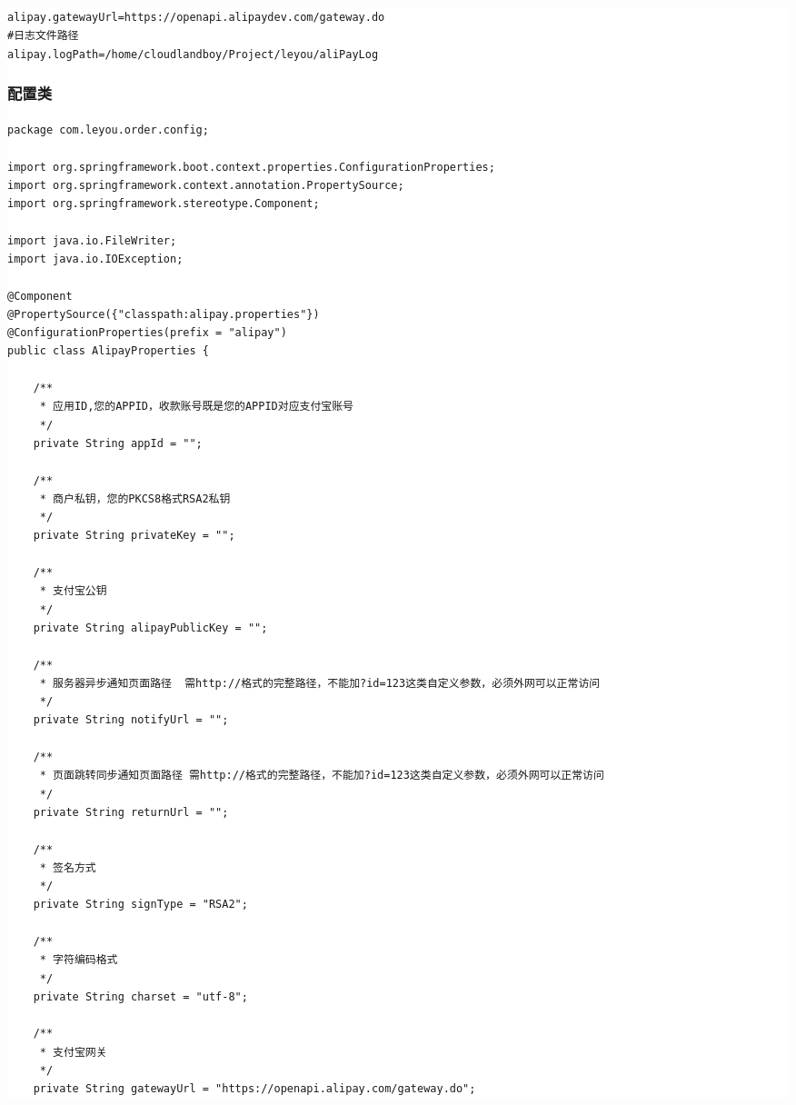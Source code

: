 ```
alipay.gatewayUrl=https://openapi.alipaydev.com/gateway.do
#日志文件路径
alipay.logPath=/home/cloudlandboy/Project/leyou/aliPayLog
```



### 配置类

```
package com.leyou.order.config;

import org.springframework.boot.context.properties.ConfigurationProperties;
import org.springframework.context.annotation.PropertySource;
import org.springframework.stereotype.Component;

import java.io.FileWriter;
import java.io.IOException;

@Component
@PropertySource({"classpath:alipay.properties"})
@ConfigurationProperties(prefix = "alipay")
public class AlipayProperties {

    /**
     * 应用ID,您的APPID，收款账号既是您的APPID对应支付宝账号
     */
    private String appId = "";

    /**
     * 商户私钥，您的PKCS8格式RSA2私钥
     */
    private String privateKey = "";

    /**
     * 支付宝公钥
     */
    private String alipayPublicKey = "";

    /**
     * 服务器异步通知页面路径  需http://格式的完整路径，不能加?id=123这类自定义参数，必须外网可以正常访问
     */
    private String notifyUrl = "";

    /**
     * 页面跳转同步通知页面路径 需http://格式的完整路径，不能加?id=123这类自定义参数，必须外网可以正常访问
     */
    private String returnUrl = "";

    /**
     * 签名方式
     */
    private String signType = "RSA2";

    /**
     * 字符编码格式
     */
    private String charset = "utf-8";

    /**
     * 支付宝网关
     */
    private String gatewayUrl = "https://openapi.alipay.com/gateway.do";

```